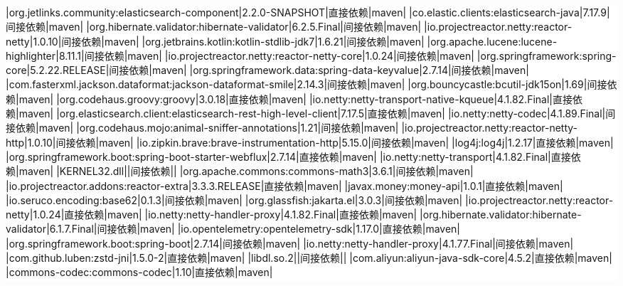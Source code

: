 |org.jetlinks.community:elasticsearch-component|2.2.0-SNAPSHOT|直接依赖|maven|
|co.elastic.clients:elasticsearch-java|7.17.9|间接依赖|maven|
|org.hibernate.validator:hibernate-validator|6.2.5.Final|间接依赖|maven|
|io.projectreactor.netty:reactor-netty|1.0.10|间接依赖|maven|
|org.jetbrains.kotlin:kotlin-stdlib-jdk7|1.6.21|间接依赖|maven|
|org.apache.lucene:lucene-highlighter|8.11.1|间接依赖|maven|
|io.projectreactor.netty:reactor-netty-core|1.0.24|间接依赖|maven|
|org.springframework:spring-core|5.2.22.RELEASE|间接依赖|maven|
|org.springframework.data:spring-data-keyvalue|2.7.14|间接依赖|maven|
|com.fasterxml.jackson.dataformat:jackson-dataformat-smile|2.14.3|间接依赖|maven|
|org.bouncycastle:bcutil-jdk15on|1.69|间接依赖|maven|
|org.codehaus.groovy:groovy|3.0.18|直接依赖|maven|
|io.netty:netty-transport-native-kqueue|4.1.82.Final|直接依赖|maven|
|org.elasticsearch.client:elasticsearch-rest-high-level-client|7.17.5|直接依赖|maven|
|io.netty:netty-codec|4.1.89.Final|间接依赖|maven|
|org.codehaus.mojo:animal-sniffer-annotations|1.21|间接依赖|maven|
|io.projectreactor.netty:reactor-netty-http|1.0.10|间接依赖|maven|
|io.zipkin.brave:brave-instrumentation-http|5.15.0|间接依赖|maven|
|log4j:log4j|1.2.17|直接依赖|maven|
|org.springframework.boot:spring-boot-starter-webflux|2.7.14|直接依赖|maven|
|io.netty:netty-transport|4.1.82.Final|直接依赖|maven|
|KERNEL32.dll||间接依赖||
|org.apache.commons:commons-math3|3.6.1|间接依赖|maven|
|io.projectreactor.addons:reactor-extra|3.3.3.RELEASE|直接依赖|maven|
|javax.money:money-api|1.0.1|直接依赖|maven|
|io.seruco.encoding:base62|0.1.3|间接依赖|maven|
|org.glassfish:jakarta.el|3.0.3|间接依赖|maven|
|io.projectreactor.netty:reactor-netty|1.0.24|直接依赖|maven|
|io.netty:netty-handler-proxy|4.1.82.Final|直接依赖|maven|
|org.hibernate.validator:hibernate-validator|6.1.7.Final|间接依赖|maven|
|io.opentelemetry:opentelemetry-sdk|1.17.0|直接依赖|maven|
|org.springframework.boot:spring-boot|2.7.14|间接依赖|maven|
|io.netty:netty-handler-proxy|4.1.77.Final|间接依赖|maven|
|com.github.luben:zstd-jni|1.5.0-2|直接依赖|maven|
|libdl.so.2||间接依赖||
|com.aliyun:aliyun-java-sdk-core|4.5.2|直接依赖|maven|
|commons-codec:commons-codec|1.10|直接依赖|maven|